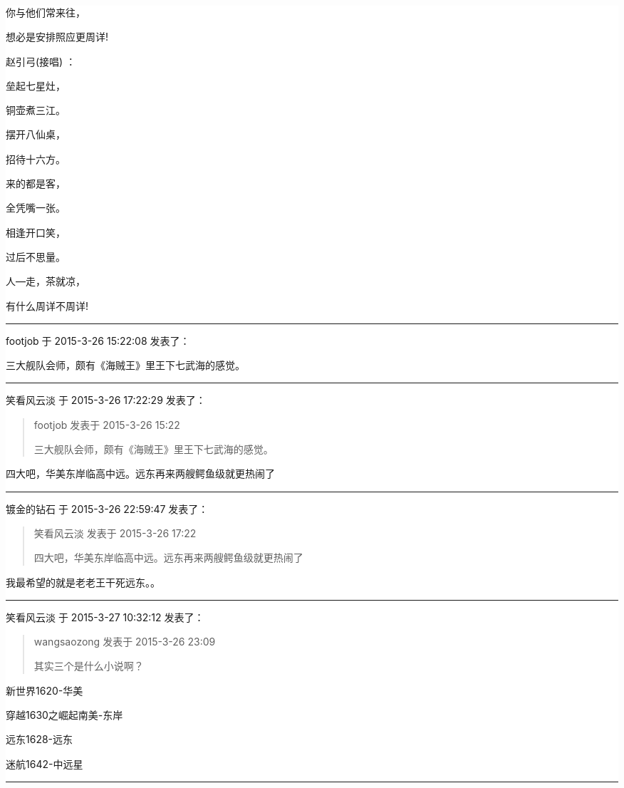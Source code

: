 你与他们常来往， 

想必是安排照应更周详! 

赵引弓(接唱) ：

垒起七星灶， 

铜壶煮三江。 

摆开八仙桌， 

招待十六方。 

来的都是客， 

全凭嘴一张。 

相逢开口笑， 

过后不思量。 

人—走，茶就凉， 

有什么周详不周详!

---------

footjob 于 2015-3-26 15:22:08 发表了：

三大舰队会师，颇有《海贼王》里王下七武海的感觉。

---------

笑看风云淡 于 2015-3-26 17:22:29 发表了：

> footjob 发表于 2015-3-26 15:22
> 
> 三大舰队会师，颇有《海贼王》里王下七武海的感觉。



四大吧，华美东岸临高中远。远东再来两艘鳄鱼级就更热闹了

---------

镀金的钻石 于 2015-3-26 22:59:47 发表了：

> 笑看风云淡 发表于 2015-3-26 17:22
> 
> 四大吧，华美东岸临高中远。远东再来两艘鳄鱼级就更热闹了



我最希望的就是老老王干死远东。。

---------

笑看风云淡 于 2015-3-27 10:32:12 发表了：

> wangsaozong 发表于 2015-3-26 23:09
> 
> 其实三个是什么小说啊？



新世界1620-华美

穿越1630之崛起南美-东岸

远东1628-远东

迷航1642-中远星

---------

